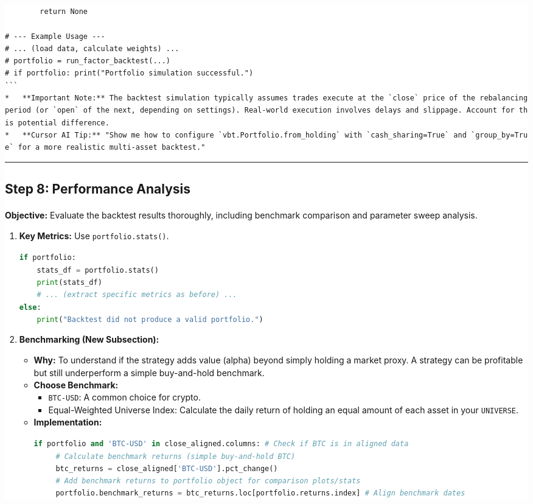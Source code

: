             return None

    # --- Example Usage ---
    # ... (load data, calculate weights) ...
    # portfolio = run_factor_backtest(...)
    # if portfolio: print("Portfolio simulation successful.")
    ```
    *   **Important Note:** The backtest simulation typically assumes trades execute at the `close` price of the rebalancing period (or `open` of the next, depending on settings). Real-world execution involves delays and slippage. Account for this potential difference.
    *   **Cursor AI Tip:** "Show me how to configure `vbt.Portfolio.from_holding` with `cash_sharing=True` and `group_by=True` for a more realistic multi-asset backtest."

---

## Step 8: Performance Analysis

**Objective:** Evaluate the backtest results thoroughly, including benchmark comparison and parameter sweep analysis.

1.  **Key Metrics:** Use `portfolio.stats()`.
    ```python
    if portfolio:
        stats_df = portfolio.stats()
        print(stats_df)
        # ... (extract specific metrics as before) ...
    else:
        print("Backtest did not produce a valid portfolio.")
    ```

2.  **Benchmarking (New Subsection):**
    *   **Why:** To understand if the strategy adds value (alpha) beyond simply holding a market proxy. A strategy can be profitable but still underperform a simple buy-and-hold benchmark.
    *   **Choose Benchmark:**
        *   `BTC-USD`: A common choice for crypto.
        *   Equal-Weighted Universe Index: Calculate the daily return of holding an equal amount of each asset in your `UNIVERSE`.
    *   **Implementation:**
        ```python
        if portfolio and 'BTC-USD' in close_aligned.columns: # Check if BTC is in aligned data
             # Calculate benchmark returns (simple buy-and-hold BTC)
             btc_returns = close_aligned['BTC-USD'].pct_change()
             # Add benchmark returns to portfolio object for comparison plots/stats
             portfolio.benchmark_returns = btc_returns.loc[portfolio.returns.index] # Align benchmark dates
